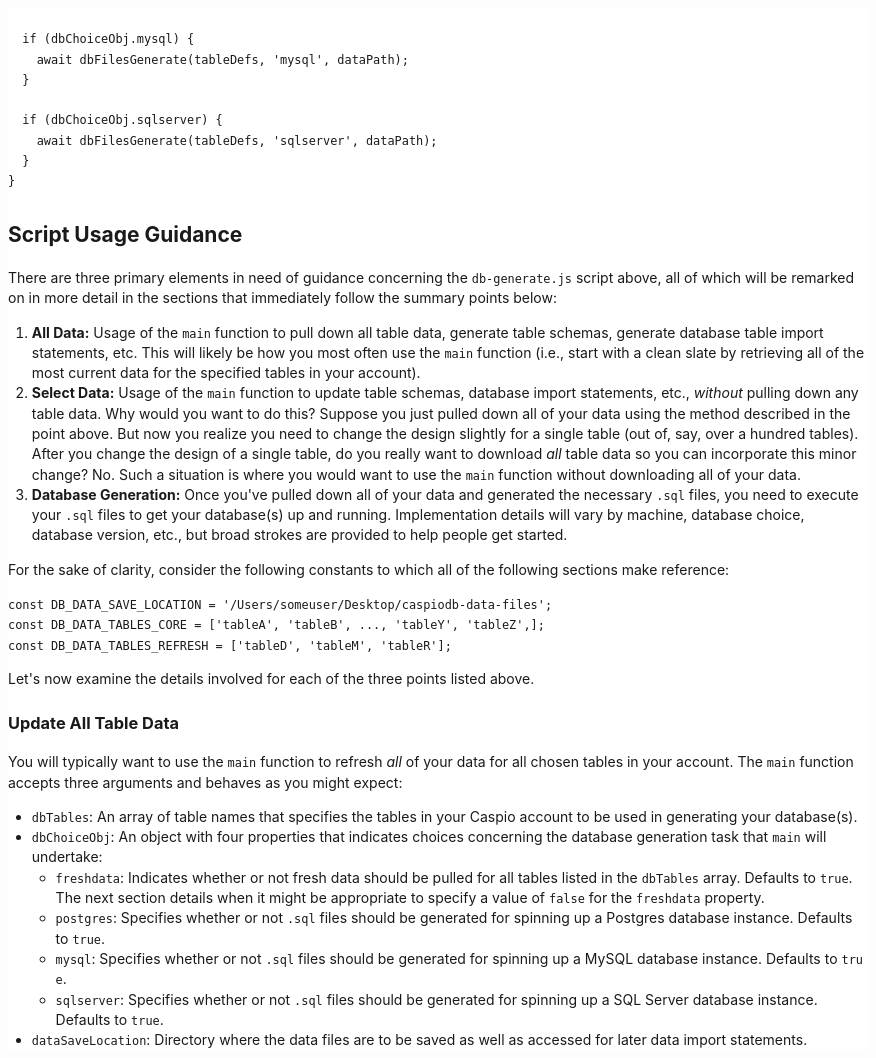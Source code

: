 ```JS

  if (dbChoiceObj.mysql) {
    await dbFilesGenerate(tableDefs, 'mysql', dataPath);
  }

  if (dbChoiceObj.sqlserver) {
    await dbFilesGenerate(tableDefs, 'sqlserver', dataPath);
  }
}
```

## Script Usage Guidance

There are three primary elements in need of guidance concerning the `db-generate.js` script above, all of which will be remarked on in more detail in the sections that immediately follow the summary points below:

1. **All Data:** Usage of the `main` function to pull down all table data, generate table schemas, generate database table import statements, etc. This will likely be how you most often use the `main` function (i.e., start with a clean slate by retrieving all of the most current data for the specified tables in your account).
2. **Select Data:** Usage of the `main` function to update table schemas, database import statements, etc., *without* pulling down any table data. Why would you want to do this? Suppose you just pulled down all of your data using the method described in the point above. But now you realize you need to change the design slightly for a single table (out of, say, over a hundred tables). After you change the design of a single table, do you really want to download *all* table data so you can incorporate this minor change? No. Such a situation is where you would want to use the `main` function without downloading all of your data.
3. **Database Generation:** Once you've pulled down all of your data and generated the necessary `.sql` files, you need to execute your `.sql` files to get your database(s) up and running. Implementation details will vary by machine, database choice, database version, etc., but broad strokes are provided to help people get started.

For the sake of clarity, consider the following constants to which all of the following sections make reference:

```JS
const DB_DATA_SAVE_LOCATION = '/Users/someuser/Desktop/caspiodb-data-files';
const DB_DATA_TABLES_CORE = ['tableA', 'tableB', ..., 'tableY', 'tableZ',];
const DB_DATA_TABLES_REFRESH = ['tableD', 'tableM', 'tableR'];
```

Let's now examine the details involved for each of the three points listed above.

### Update All Table Data

You will typically want to use the `main` function to refresh *all* of your data for all chosen tables in your account. The `main` function accepts three arguments and behaves as you might expect:

- `dbTables`: An array of table names that specifies the tables in your Caspio account to be used in generating your database(s).
- `dbChoiceObj`: An object with four properties that indicates choices concerning the database generation task that `main` will undertake:
  + `freshdata`: Indicates whether or not fresh data should be pulled for all tables listed in the `dbTables` array. Defaults to `true`. The next section details when it might be appropriate to specify a value of `false` for the `freshdata` property.
  + `postgres`: Specifies whether or not `.sql` files should be generated for spinning up a Postgres database instance. Defaults to `true`.
  + `mysql`: Specifies whether or not `.sql` files should be generated for spinning up a MySQL database instance. Defaults to `true`.
  + `sqlserver`: Specifies whether or not `.sql` files should be generated for spinning up a SQL Server database instance. Defaults to `true`.
- `dataSaveLocation`: Directory where the data files are to be saved as well as accessed for later data import statements.
